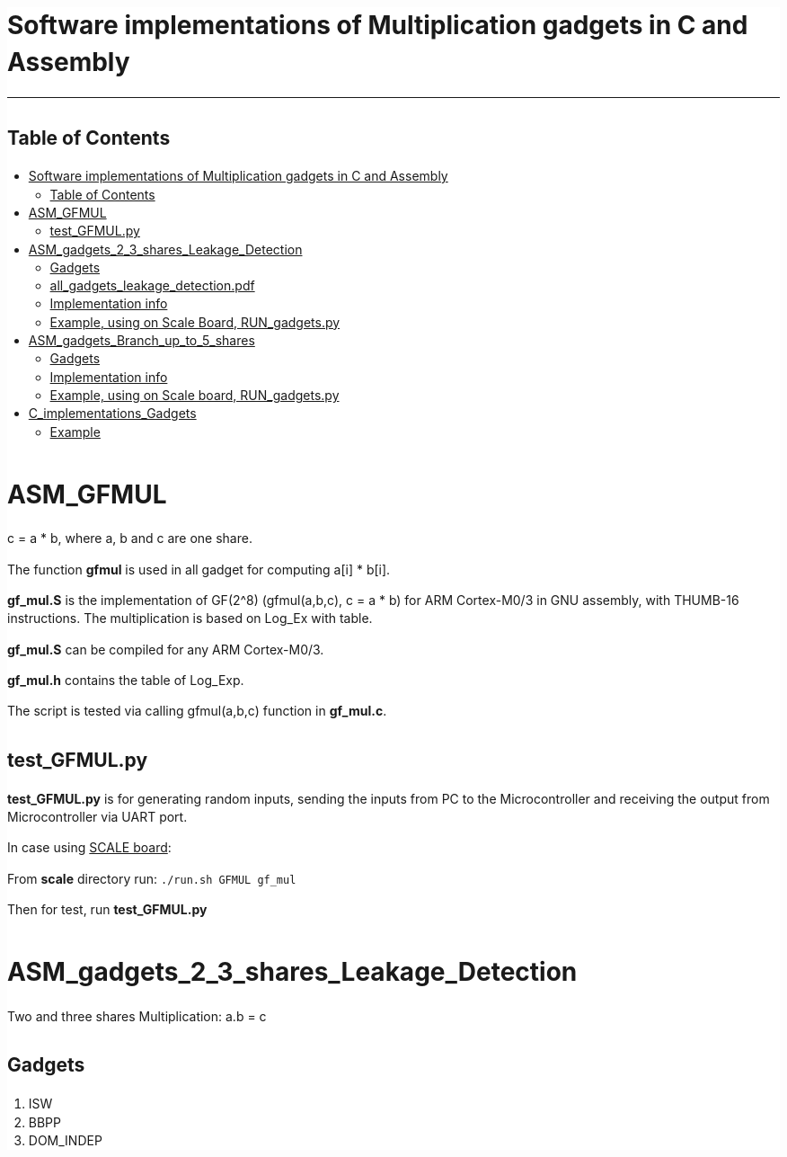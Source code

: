 # Software implementations of Multiplication gadgets in C and Assembly

---

## Table of Contents


- [Software implementations of Multiplication gadgets in C and Assembly](#software-implementations-of-multiplication-gadgets-in-c-and-assembly)
  - [Table of Contents](#table-of-contents)
- [ASM\_GFMUL](#asm_gfmul)
  - [test\_GFMUL.py](#test_gfmulpy)
- [ASM\_gadgets\_2\_3\_shares\_Leakage\_Detection](#asm_gadgets_2_3_shares_leakage_detection)
  - [Gadgets](#gadgets)
  - [all_gadgets_leakage_detection.pdf](#all_gadgets_leakage_detection.pdf)
  - [Implementation info](#implementation-info)
  - [Example, using on Scale Board, RUN\_gadgets.py](#example-using-on-scale-board-run_gadgetspy)
- [ASM\_gadgets\_Branch\_up\_to\_5\_shares](#asm_gadgets_branch_up_to_5_shares)
  - [Gadgets](#gadgets-1)
  - [Implementation info](#implementation-info-1)
  - [Example, using on Scale board, RUN\_gadgets.py](#example-using-on-scale-board-run_gadgetspy-1)
- [C\_implementations\_Gadgets](#c_implementations_gadgets)
  - [Example](#example)





# ASM_GFMUL

c = a * b, where a, b and c are one share.

The function **gfmul** is used in all gadget for computing a[i] * b[i].


**gf_mul.S** is the implementation of GF(2^8) (gfmul(a,b,c), c = a * b) for ARM Cortex-M0/3 in GNU assembly, with THUMB-16 instructions.
The multiplication is based on Log_Ex with table.

**gf_mul.S** can be compiled for any ARM Cortex-M0/3.


**gf_mul.h** contains the table of Log_Exp.


The script is tested via calling gfmul(a,b,c) function in **gf_mul.c**.

## test_GFMUL.py
**test_GFMUL.py** is for generating random inputs, sending the inputs from PC to the
Microcontroller and receiving the output from Microcontroller via UART port.

In case using  [SCALE board](https://github.com/danpage/scale):

From **scale** directory run: 
```./run.sh GFMUL gf_mul```

Then for test, run **test_GFMUL.py**

# ASM_gadgets_2_3_shares_Leakage_Detection
Two and three shares
Multiplication: a.b = c

## Gadgets 

1) ISW
2) BBPP
3) DOM_INDEP
```